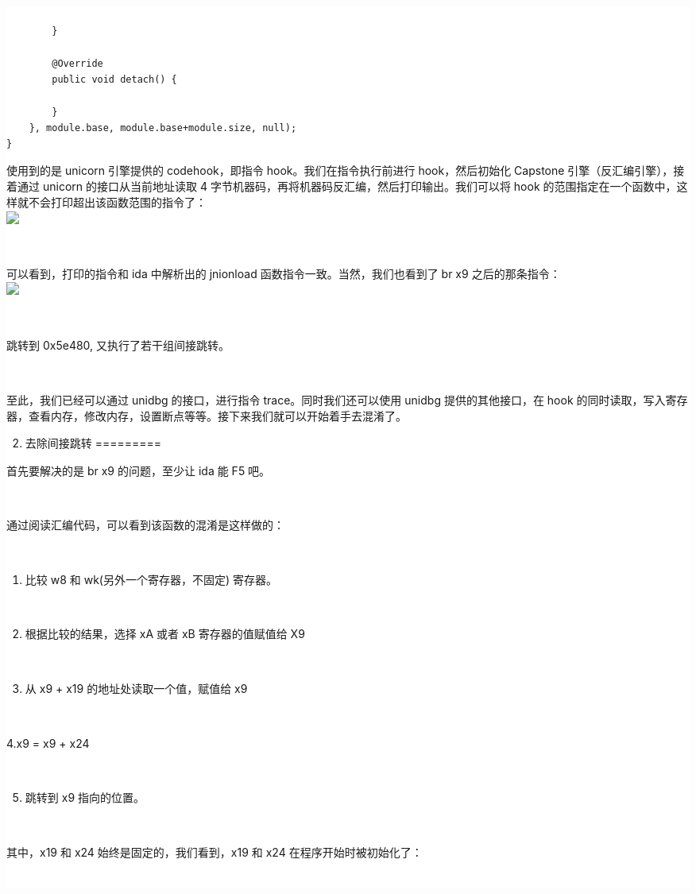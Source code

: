 ```
 
        }
 
        @Override
        public void detach() {
 
        }
    }, module.base, module.base+module.size, null);
}

```

使用到的是 unicorn 引擎提供的 codehook，即指令 hook。我们在指令执行前进行 hook，然后初始化 Capstone 引擎（反汇编引擎），接着通过 unicorn 的接口从当前地址读取 4 字节机器码，再将机器码反汇编，然后打印输出。我们可以将 hook 的范围指定在一个函数中，这样就不会打印超出该函数范围的指令了：  
![](https://bbs.kanxue.com/upload/attach/202305/872365_XX57B726ED6D6BD.png)

 

可以看到，打印的指令和 ida 中解析出的 jnionload 函数指令一致。当然，我们也看到了 br x9 之后的那条指令：  
![](https://bbs.kanxue.com/upload/attach/202305/872365_X3CKYP8N2ZXBYV8.png)

 

跳转到 0x5e480, 又执行了若干组间接跳转。

 

至此，我们已经可以通过 unidbg 的接口，进行指令 trace。同时我们还可以使用 unidbg 提供的其他接口，在 hook 的同时读取，写入寄存器，查看内存，修改内存，设置断点等等。接下来我们就可以开始着手去混淆了。

2. 去除间接跳转
=========

首先要解决的是 br x9 的问题，至少让 ida 能 F5 吧。

 

通过阅读汇编代码，可以看到该函数的混淆是这样做的：

 

1. 比较 w8 和 wk(另外一个寄存器，不固定) 寄存器。

 

2. 根据比较的结果，选择 xA 或者 xB 寄存器的值赋值给 X9

 

3. 从 x9 + x19 的地址处读取一个值，赋值给 x9

 

4.x9 = x9 + x24

 

5. 跳转到 x9 指向的位置。

 

其中，x19 和 x24 始终是固定的，我们看到，x19 和 x24 在程序开始时被初始化了：

 

